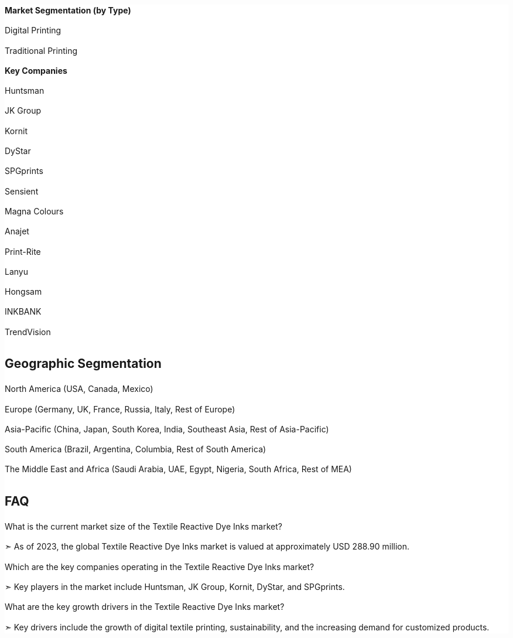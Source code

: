 **Market Segmentation (by Type)**

Digital Printing

Traditional Printing

**Key Companies**

Huntsman

JK Group

Kornit

DyStar

SPGprints

Sensient

Magna Colours

Anajet

Print-Rite

Lanyu

Hongsam

INKBANK

TrendVision

## Geographic Segmentation

North America (USA, Canada, Mexico)

Europe (Germany, UK, France, Russia, Italy, Rest of Europe)

Asia-Pacific (China, Japan, South Korea, India, Southeast Asia, Rest of Asia-Pacific)

South America (Brazil, Argentina, Columbia, Rest of South America)

The Middle East and Africa (Saudi Arabia, UAE, Egypt, Nigeria, South Africa, Rest of MEA)

## FAQ

What is the current market size of the Textile Reactive Dye Inks market?

➣ As of 2023, the global Textile Reactive Dye Inks market is valued at approximately USD 288.90 million.

Which are the key companies operating in the Textile Reactive Dye Inks market?

➣ Key players in the market include Huntsman, JK Group, Kornit, DyStar, and SPGprints.

What are the key growth drivers in the Textile Reactive Dye Inks market?

➣ Key drivers include the growth of digital textile printing, sustainability, and the increasing demand for customized products.

